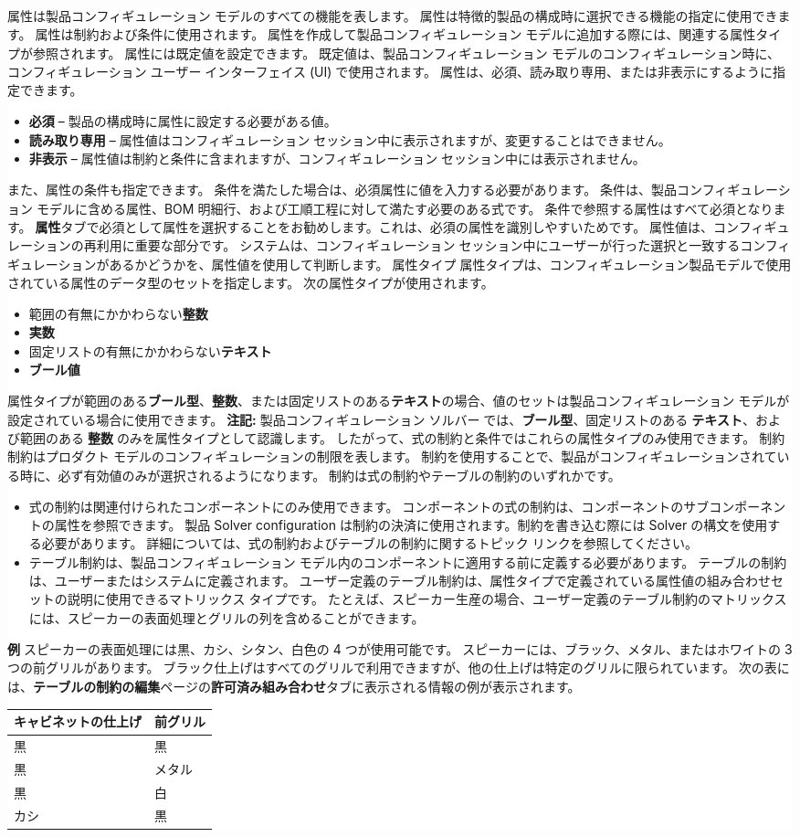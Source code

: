 <td>属性は製品コンフィギュレーション モデルのすべての機能を表します。 属性は特徴的製品の構成時に選択できる機能の指定に使用できます。 属性は制約および条件に使用されます。 属性を作成して製品コンフィギュレーション モデルに追加する際には、関連する属性タイプが参照されます。 属性には既定値を設定できます。 既定値は、製品コンフィギュレーション モデルのコンフィギュレーション時に、コンフィギュレーション ユーザー インターフェイス (UI) で使用されます。 属性は、必須、読み取り専用、または非表示にするように指定できます。
<ul>
<li><strong>必須</strong> – 製品の構成時に属性に設定する必要がある値。</li>
<li><strong>読み取り専用</strong> – 属性値はコンフィギュレーション セッション中に表示されますが、変更することはできません。</li>
<li><strong>非表示</strong> – 属性値は制約と条件に含まれますが、コンフィギュレーション セッション中には表示されません。</li>
</ul>
また、属性の条件も指定できます。 条件を満たした場合は、必須属性に値を入力する必要があります。 条件は、製品コンフィギュレーション モデルに含める属性、BOM 明細行、および工順工程に対して満たす必要のある式です。 条件で参照する属性はすべて必須となります。 <strong>属性</strong>タブで必須として属性を選択することをお勧めします。これは、必須の属性を識別しやすいためです。 属性値は、コンフィギュレーションの再利用に重要な部分です。 システムは、コンフィギュレーション セッション中にユーザーが行った選択と一致するコンフィギュレーションがあるかどうかを、属性値を使用して判断します。</td>
</tr>
<tr class="odd">
<td>属性タイプ</td>
<td>属性タイプは、コンフィギュレーション製品モデルで使用されている属性のデータ型のセットを指定します。 次の属性タイプが使用されます。
<ul>
<li>範囲の有無にかかわらない<strong>整数</strong></li>
<li><strong>実数</strong></li>
<li>固定リストの有無にかかわらない<strong>テキスト</strong></li>
<li><strong>ブール値</strong></li>
</ul>
属性タイプが範囲のある<strong>ブール型</strong>、<strong>整数</strong>、または固定リストのある<strong>テキスト</strong>の場合、値のセットは製品コンフィギュレーション モデルが設定されている場合に使用できます。 <strong>注記:</strong> 製品コンフィギュレーション ソルバー では、<strong>ブール型</strong>、固定リストのある <strong>テキスト</strong>、および範囲のある <strong>整数</strong> のみを属性タイプとして認識します。 したがって、式の制約と条件ではこれらの属性タイプのみ使用できます。</td>
</tr>
<tr class="even">
<td>制約</td>
<td>制約はプロダクト モデルのコンフィギュレーションの制限を表します。 制約を使用することで、製品がコンフィギュレーションされている時に、必ず有効値のみが選択されるようになります。 制約は式の制約やテーブルの制約のいずれかです。
<ul>
<li>式の制約は関連付けられたコンポーネントにのみ使用できます。 コンポーネントの式の制約は、コンポーネントのサブコンポーネントの属性を参照できます。 製品 Solver configuration は制約の決済に使用されます。制約を書き込む際には Solver の構文を使用する必要があります。 詳細については、式の制約およびテーブルの制約に関するトピック リンクを参照してください。</li>
<li>テーブル制約は、製品コンフィギュレーション モデル内のコンポーネントに適用する前に定義する必要があります。 テーブルの制約は、ユーザーまたはシステムに定義されます。 ユーザー定義のテーブル制約は、属性タイプで定義されている属性値の組み合わせセットの説明に使用できるマトリックス タイプです。 たとえば、スピーカー生産の場合、ユーザー定義のテーブル制約のマトリックスには、スピーカーの表面処理とグリルの列を含めることができます。</li>
</ul>
<strong>例</strong> スピーカーの表面処理には黒、カシ、シタン、白色の 4 つが使用可能です。 スピーカーには、ブラック、メタル、またはホワイトの 3 つの前グリルがあります。 ブラック仕上げはすべてのグリルで利用できますが、他の仕上げは特定のグリルに限られています。 次の表には、<strong>テーブルの制約の編集</strong>ページの<strong>許可済み組み合わせ</strong>タブに表示される情報の例が表示されます。
<table>
<thead>
<tr class="header">
<th>キャビネットの仕上げ</th>
<th>前グリル</th>
</tr>
</thead>
<tbody>
<tr class="odd">
<td>黒</td>
<td>黒</td>
</tr>
<tr class="even">
<td>黒</td>
<td>メタル</td>
</tr>
<tr class="odd">
<td>黒</td>
<td>白</td>
</tr>
<tr class="even">
<td>カシ</td>
<td>黒</td>